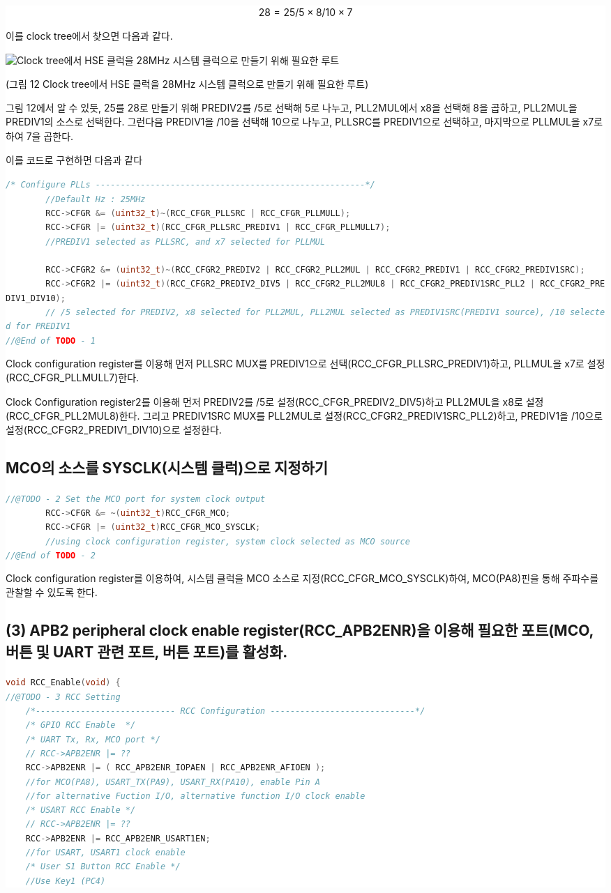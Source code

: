 $$ 28=25/5 \times 8 / 10 \times 7 $$

이를 clock tree에서 찾으면 다음과 같다.

![Clock tree에서 HSE 클럭을 28MHz 시스템 클럭으로 만들기 위해 필요한 루트](https://github.com/minchoCoin/minchoCoin.github.io/assets/62372650/b3a39442-b546-47cd-935f-88b13ed3cc55)

(그림 12 Clock tree에서 HSE 클럭을 28MHz 시스템 클럭으로 만들기 위해 필요한 루트)

그림 12에서 알 수 있듯, 25를 28로 만들기 위해 PREDIV2를 /5로 선택해 5로 나누고, PLL2MUL에서 x8을 선택해 8을 곱하고, PLL2MUL을 PREDIV1의 소스로 선택한다. 그런다음 PREDIV1을 /10을 선택해 10으로 나누고, PLLSRC를 PREDIV1으로 선택하고, 마지막으로 PLLMUL을 x7로 하여 7을 곱한다.

이를 코드로 구현하면 다음과 같다

```c
/* Configure PLLs ------------------------------------------------------*/
        //Default Hz : 25MHz
        RCC->CFGR &= (uint32_t)~(RCC_CFGR_PLLSRC | RCC_CFGR_PLLMULL);
        RCC->CFGR |= (uint32_t)(RCC_CFGR_PLLSRC_PREDIV1 | RCC_CFGR_PLLMULL7);
        //PREDIV1 selected as PLLSRC, and x7 selected for PLLMUL

        RCC->CFGR2 &= (uint32_t)~(RCC_CFGR2_PREDIV2 | RCC_CFGR2_PLL2MUL | RCC_CFGR2_PREDIV1 | RCC_CFGR2_PREDIV1SRC);
        RCC->CFGR2 |= (uint32_t)(RCC_CFGR2_PREDIV2_DIV5 | RCC_CFGR2_PLL2MUL8 | RCC_CFGR2_PREDIV1SRC_PLL2 | RCC_CFGR2_PREDIV1_DIV10);
        // /5 selected for PREDIV2, x8 selected for PLL2MUL, PLL2MUL selected as PREDIV1SRC(PREDIV1 source), /10 selected for PREDIV1
//@End of TODO - 1
```

Clock configuration register를 이용해 먼저 PLLSRC MUX를 PREDIV1으로 선택(RCC_CFGR_PLLSRC_PREDIV1)하고, PLLMUL을 x7로 설정(RCC_CFGR_PLLMULL7)한다.

Clock Configuration register2를 이용해 먼저 PREDIV2를 /5로 설정(RCC_CFGR_PREDIV2_DIV5)하고 PLL2MUL을 x8로 설정(RCC_CFGR_PLL2MUL8)한다. 그리고 PREDIV1SRC MUX를 PLL2MUL로 설정(RCC_CFGR2_PREDIV1SRC_PLL2)하고, PREDIV1을 /10으로 설정(RCC_CFGR2_PREDIV1_DIV10)으로 설정한다.

## MCO의 소스를 SYSCLK(시스템 클럭)으로 지정하기

```c
//@TODO - 2 Set the MCO port for system clock output
        RCC->CFGR &= ~(uint32_t)RCC_CFGR_MCO;
        RCC->CFGR |= (uint32_t)RCC_CFGR_MCO_SYSCLK;  
        //using clock configuration register, system clock selected as MCO source        
//@End of TODO - 2
```

Clock configuration register를 이용하여, 시스템 클럭을 MCO 소스로 지정(RCC_CFGR_MCO_SYSCLK)하여, MCO(PA8)핀을 통해 주파수를 관찰할 수 있도록 한다.

## (3)	APB2 peripheral clock enable register(RCC_APB2ENR)을 이용해 필요한 포트(MCO, 버튼 및 UART 관련 포트, 버튼 포트)를 활성화.

```c
void RCC_Enable(void) {
//@TODO - 3 RCC Setting
    /*---------------------------- RCC Configuration -----------------------------*/
    /* GPIO RCC Enable  */
    /* UART Tx, Rx, MCO port */
    // RCC->APB2ENR |= ??
    RCC->APB2ENR |= ( RCC_APB2ENR_IOPAEN | RCC_APB2ENR_AFIOEN );
    //for MCO(PA8), USART_TX(PA9), USART_RX(PA10), enable Pin A
    //for alternative Fuction I/O, alternative function I/O clock enable
    /* USART RCC Enable */
    // RCC->APB2ENR |= ??
    RCC->APB2ENR |= RCC_APB2ENR_USART1EN;
    //for USART, USART1 clock enable
    /* User S1 Button RCC Enable */
    //Use Key1 (PC4)
```